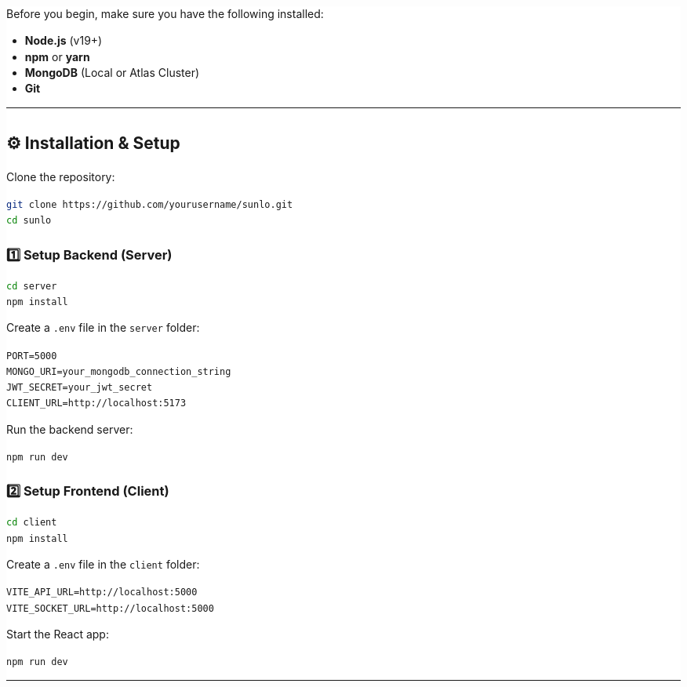 Before you begin, make sure you have the following installed:

- **Node.js** (v19+)
- **npm** or **yarn**
- **MongoDB** (Local or Atlas Cluster)
- **Git**

---

## ⚙️ Installation & Setup

Clone the repository:

```bash
git clone https://github.com/yourusername/sunlo.git
cd sunlo
````

### 1️⃣ Setup Backend (Server)

```bash
cd server
npm install
```

Create a `.env` file in the `server` folder:

```env
PORT=5000
MONGO_URI=your_mongodb_connection_string
JWT_SECRET=your_jwt_secret
CLIENT_URL=http://localhost:5173
```

Run the backend server:

```bash
npm run dev
```

### 2️⃣ Setup Frontend (Client)

```bash
cd client
npm install
```

Create a `.env` file in the `client` folder:

```env
VITE_API_URL=http://localhost:5000
VITE_SOCKET_URL=http://localhost:5000
```

Start the React app:

```bash
npm run dev
```

---